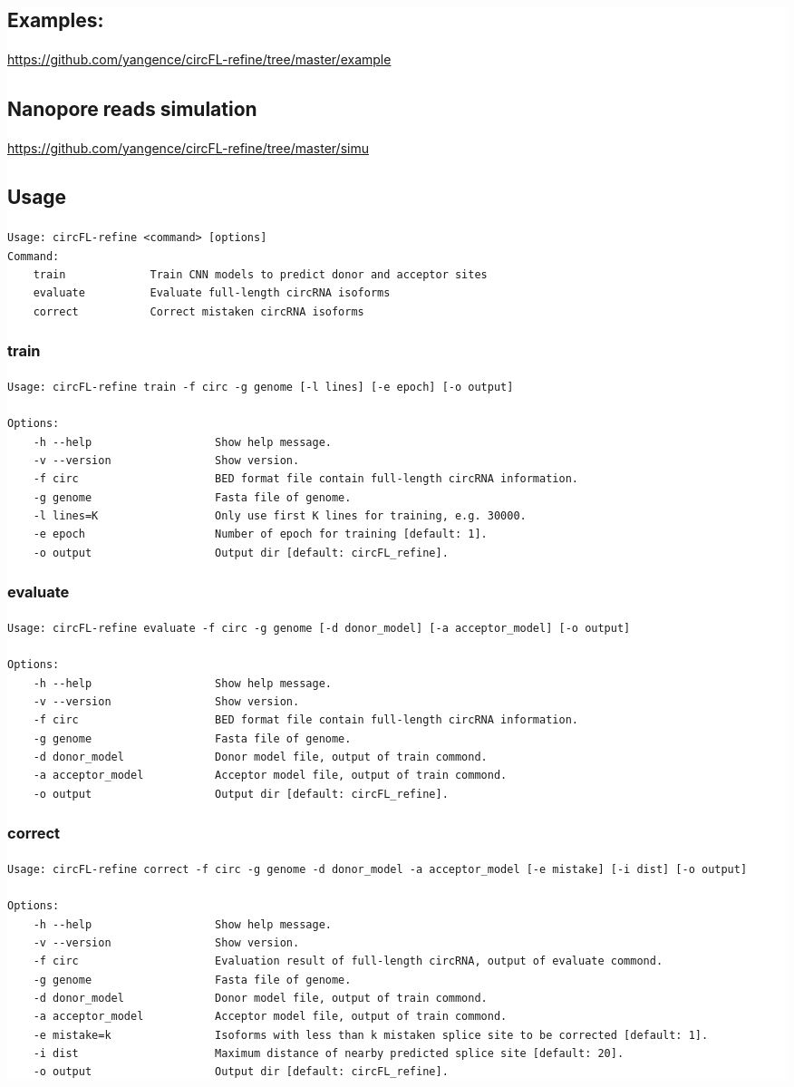 ## Examples:
https://github.com/yangence/circFL-refine/tree/master/example

## Nanopore reads simulation
https://github.com/yangence/circFL-refine/tree/master/simu

## Usage
```
Usage: circFL-refine <command> [options]
Command:
    train             Train CNN models to predict donor and acceptor sites
    evaluate          Evaluate full-length circRNA isoforms
    correct           Correct mistaken circRNA isoforms
```

### train
```
Usage: circFL-refine train -f circ -g genome [-l lines] [-e epoch] [-o output]

Options:
    -h --help                   Show help message.
    -v --version                Show version.
    -f circ                     BED format file contain full-length circRNA information.
    -g genome                   Fasta file of genome.
    -l lines=K                  Only use first K lines for training, e.g. 30000.
    -e epoch                    Number of epoch for training [default: 1].
    -o output                   Output dir [default: circFL_refine].
```

### evaluate
```
Usage: circFL-refine evaluate -f circ -g genome [-d donor_model] [-a acceptor_model] [-o output]

Options:
    -h --help                   Show help message.
    -v --version                Show version.
    -f circ                     BED format file contain full-length circRNA information.
    -g genome                   Fasta file of genome.
    -d donor_model              Donor model file, output of train commond.
    -a acceptor_model           Acceptor model file, output of train commond.
    -o output                   Output dir [default: circFL_refine].
```

### correct
```
Usage: circFL-refine correct -f circ -g genome -d donor_model -a acceptor_model [-e mistake] [-i dist] [-o output]

Options:
    -h --help                   Show help message.
    -v --version                Show version.
    -f circ                     Evaluation result of full-length circRNA, output of evaluate commond.
    -g genome                   Fasta file of genome.
    -d donor_model              Donor model file, output of train commond.
    -a acceptor_model           Acceptor model file, output of train commond.
    -e mistake=k                Isoforms with less than k mistaken splice site to be corrected [default: 1].
    -i dist                     Maximum distance of nearby predicted splice site [default: 20].
    -o output                   Output dir [default: circFL_refine].
```
